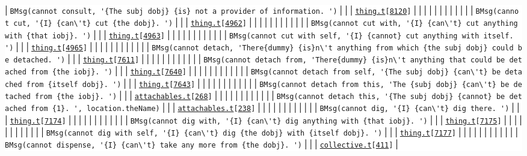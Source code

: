| `BMsg(cannot consult, '{The subj dobj} {is} not a provider of information. ')` |  |  | [`thing.t`](../file/thing.t.html)`[`[`8120`](../source/thing.t.html#8120)`]` |
|  |  |  |  |
|  |  |  |  |
| `BMsg(cannot cut, '{I} {can\'t} cut {the dobj}. ')` |  |  | [`thing.t`](../file/thing.t.html)`[`[`4962`](../source/thing.t.html#4962)`]` |
|  |  |  |  |
|  |  |  |  |
| `BMsg(cannot cut with, '{I} {can\'t} cut anything with {that iobj}. ')` |  |  | [`thing.t`](../file/thing.t.html)`[`[`4963`](../source/thing.t.html#4963)`]` |
|  |  |  |  |
|  |  |  |  |
| `BMsg(cannot cut with self, '{I} {cannot} cut anything with itself. ')` |  |  | [`thing.t`](../file/thing.t.html)`[`[`4965`](../source/thing.t.html#4965)`]` |
|  |  |  |  |
|  |  |  |  |
| `BMsg(cannot detach, 'There{dummy} {is}n\'t anything from which {the subj dobj} could be detached. ')` |  |  | [`thing.t`](../file/thing.t.html)`[`[`7611`](../source/thing.t.html#7611)`]` |
|  |  |  |  |
|  |  |  |  |
| `BMsg(cannot detach from, 'There{dummy} {is}n\'t anything that could be detached from {the iobj}. ')` |  |  | [`thing.t`](../file/thing.t.html)`[`[`7640`](../source/thing.t.html#7640)`]` |
|  |  |  |  |
|  |  |  |  |
| `BMsg(cannot detach from self, '{The subj dobj} {can\'t} be detached from {itself dobj}. ')` |  |  | [`thing.t`](../file/thing.t.html)`[`[`7643`](../source/thing.t.html#7643)`]` |
|  |  |  |  |
|  |  |  |  |
| `BMsg(cannot detach from this, 'The {subj dobj} {can\'t} be detached from {the iobj}. ')` |  |  | [`attachables.t`](../file/attachables.t.html)`[`[`268`](../source/attachables.t.html#268)`]` |
|  |  |  |  |
|  |  |  |  |
| `BMsg(cannot detach this, '{The subj dobj} {cannot} be detached from {1}. ', location.theName)` |  |  | [`attachables.t`](../file/attachables.t.html)`[`[`238`](../source/attachables.t.html#238)`]` |
|  |  |  |  |
|  |  |  |  |
| `BMsg(cannot dig, '{I} {can\'t} dig there. ')` |  |  | [`thing.t`](../file/thing.t.html)`[`[`7174`](../source/thing.t.html#7174)`]` |
|  |  |  |  |
|  |  |  |  |
| `BMsg(cannot dig with, '{I} {can\'t} dig anything with {that iobj}. ')` |  |  | [`thing.t`](../file/thing.t.html)`[`[`7175`](../source/thing.t.html#7175)`]` |
|  |  |  |  |
|  |  |  |  |
| `BMsg(cannot dig with self, '{I} {can\'t} dig {the dobj} with {itself dobj}. ')` |  |  | [`thing.t`](../file/thing.t.html)`[`[`7177`](../source/thing.t.html#7177)`]` |
|  |  |  |  |
|  |  |  |  |
| `BMsg(cannot dispense, '{I} {can\'t} take any more from {the dobj}. ')` |  |  | [`collective.t`](../file/collective.t.html)`[`[`411`](../source/collective.t.html#411)`]` |